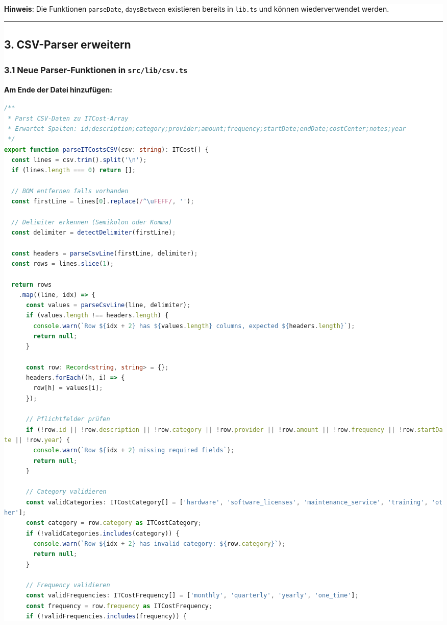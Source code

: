 
**Hinweis**: Die Funktionen `parseDate`, `daysBetween` existieren bereits in `lib.ts` und können wiederverwendet werden.

---

## 3. CSV-Parser erweitern

### 3.1 Neue Parser-Funktionen in `src/lib/csv.ts`

**Am Ende der Datei hinzufügen:**

```typescript
/**
 * Parst CSV-Daten zu ITCost-Array
 * Erwartet Spalten: id;description;category;provider;amount;frequency;startDate;endDate;costCenter;notes;year
 */
export function parseITCostsCSV(csv: string): ITCost[] {
  const lines = csv.trim().split('\n');
  if (lines.length === 0) return [];

  // BOM entfernen falls vorhanden
  const firstLine = lines[0].replace(/^\uFEFF/, '');

  // Delimiter erkennen (Semikolon oder Komma)
  const delimiter = detectDelimiter(firstLine);

  const headers = parseCsvLine(firstLine, delimiter);
  const rows = lines.slice(1);

  return rows
    .map((line, idx) => {
      const values = parseCsvLine(line, delimiter);
      if (values.length !== headers.length) {
        console.warn(`Row ${idx + 2} has ${values.length} columns, expected ${headers.length}`);
        return null;
      }

      const row: Record<string, string> = {};
      headers.forEach((h, i) => {
        row[h] = values[i];
      });

      // Pflichtfelder prüfen
      if (!row.id || !row.description || !row.category || !row.provider || !row.amount || !row.frequency || !row.startDate || !row.year) {
        console.warn(`Row ${idx + 2} missing required fields`);
        return null;
      }

      // Category validieren
      const validCategories: ITCostCategory[] = ['hardware', 'software_licenses', 'maintenance_service', 'training', 'other'];
      const category = row.category as ITCostCategory;
      if (!validCategories.includes(category)) {
        console.warn(`Row ${idx + 2} has invalid category: ${row.category}`);
        return null;
      }

      // Frequency validieren
      const validFrequencies: ITCostFrequency[] = ['monthly', 'quarterly', 'yearly', 'one_time'];
      const frequency = row.frequency as ITCostFrequency;
      if (!validFrequencies.includes(frequency)) {
```